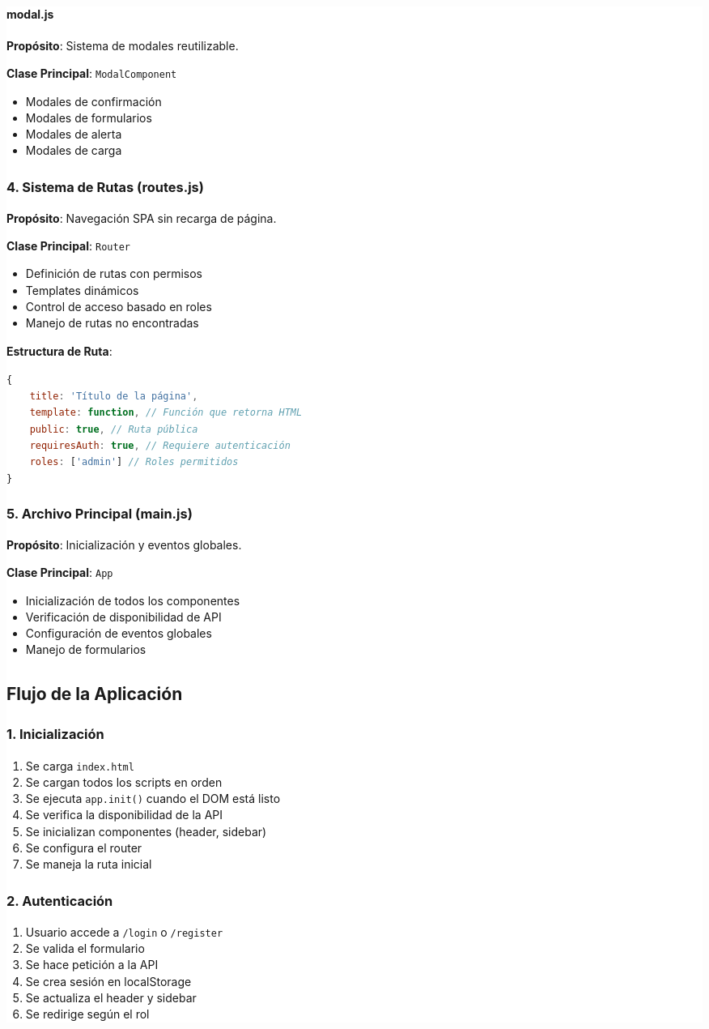 #### modal.js
**Propósito**: Sistema de modales reutilizable.

**Clase Principal**: `ModalComponent`
- Modales de confirmación
- Modales de formularios
- Modales de alerta
- Modales de carga

### 4. Sistema de Rutas (routes.js)

**Propósito**: Navegación SPA sin recarga de página.

**Clase Principal**: `Router`
- Definición de rutas con permisos
- Templates dinámicos
- Control de acceso basado en roles
- Manejo de rutas no encontradas

**Estructura de Ruta**:
```javascript
{
    title: 'Título de la página',
    template: function, // Función que retorna HTML
    public: true, // Ruta pública
    requiresAuth: true, // Requiere autenticación
    roles: ['admin'] // Roles permitidos
}
```

### 5. Archivo Principal (main.js)

**Propósito**: Inicialización y eventos globales.

**Clase Principal**: `App`
- Inicialización de todos los componentes
- Verificación de disponibilidad de API
- Configuración de eventos globales
- Manejo de formularios

## Flujo de la Aplicación

### 1. Inicialización
1. Se carga `index.html`
2. Se cargan todos los scripts en orden
3. Se ejecuta `app.init()` cuando el DOM está listo
4. Se verifica la disponibilidad de la API
5. Se inicializan componentes (header, sidebar)
6. Se configura el router
7. Se maneja la ruta inicial

### 2. Autenticación
1. Usuario accede a `/login` o `/register`
2. Se valida el formulario
3. Se hace petición a la API
4. Se crea sesión en localStorage
5. Se actualiza el header y sidebar
6. Se redirige según el rol
